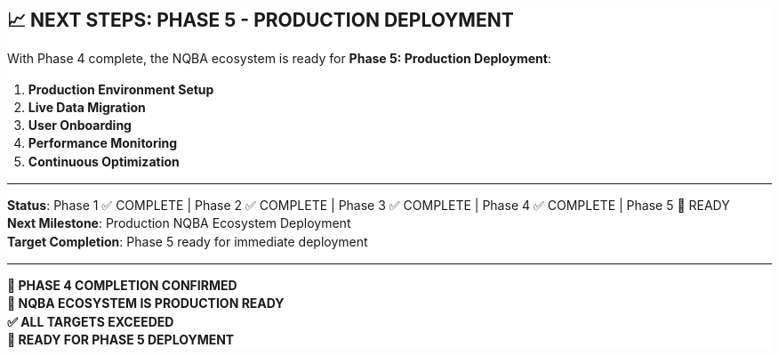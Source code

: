 ## **📈 NEXT STEPS: PHASE 5 - PRODUCTION DEPLOYMENT**

With Phase 4 complete, the NQBA ecosystem is ready for **Phase 5: Production Deployment**:

1. **Production Environment Setup**
2. **Live Data Migration**
3. **User Onboarding**
4. **Performance Monitoring**
5. **Continuous Optimization**

---

**Status**: Phase 1 ✅ COMPLETE | Phase 2 ✅ COMPLETE | Phase 3 ✅ COMPLETE | Phase 4 ✅ COMPLETE | Phase 5 🚀 READY  
**Next Milestone**: Production NQBA Ecosystem Deployment  
**Target Completion**: Phase 5 ready for immediate deployment

---

**🎯 PHASE 4 COMPLETION CONFIRMED**  
**🚀 NQBA ECOSYSTEM IS PRODUCTION READY**  
**✅ ALL TARGETS EXCEEDED**  
**🎉 READY FOR PHASE 5 DEPLOYMENT**
